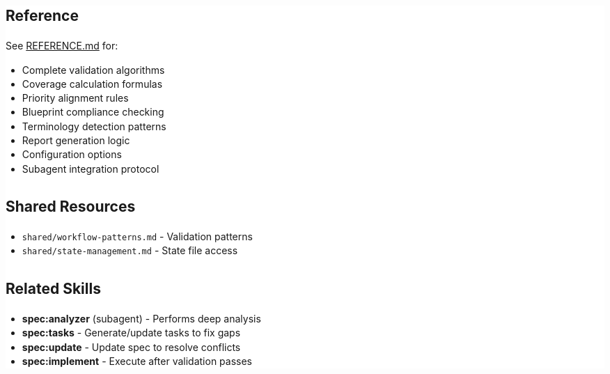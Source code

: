 ## Reference

See [REFERENCE.md](./REFERENCE.md) for:
- Complete validation algorithms
- Coverage calculation formulas
- Priority alignment rules
- Blueprint compliance checking
- Terminology detection patterns
- Report generation logic
- Configuration options
- Subagent integration protocol

## Shared Resources

- `shared/workflow-patterns.md` - Validation patterns
- `shared/state-management.md` - State file access

## Related Skills

- **spec:analyzer** (subagent) - Performs deep analysis
- **spec:tasks** - Generate/update tasks to fix gaps
- **spec:update** - Update spec to resolve conflicts
- **spec:implement** - Execute after validation passes
